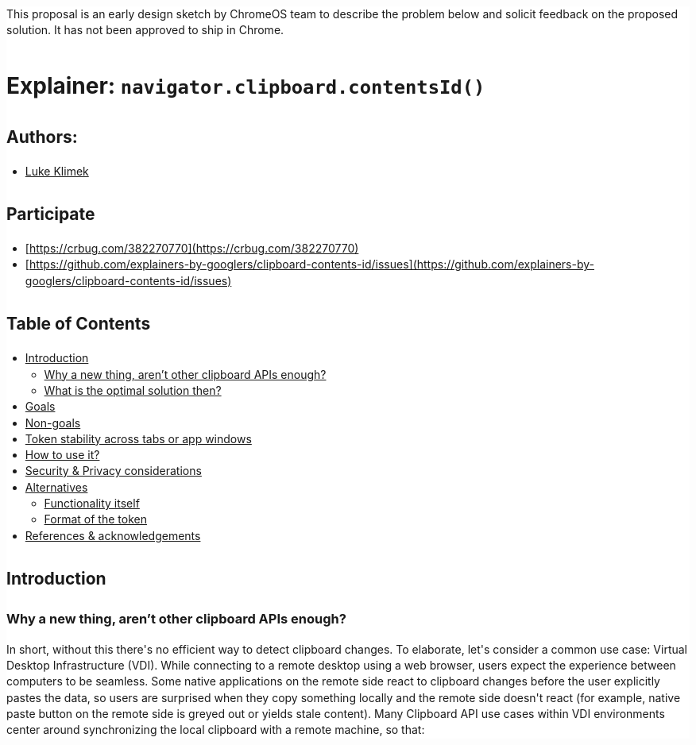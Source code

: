 This proposal is an early design sketch by ChromeOS team to describe the problem below and solicit feedback on the
proposed solution. It has not been approved to ship in Chrome.

# Explainer: `navigator.clipboard.contentsId()`

## Authors:

- [Luke Klimek](mailto:zgroza@chromium.org)

## Participate

- [https://crbug.com/382270770](https://crbug.com/382270770)
- [https://github.com/explainers-by-googlers/clipboard-contents-id/issues](https://github.com/explainers-by-googlers/clipboard-contents-id/issues)

## Table of Contents

- [Introduction](#introduction)
  - [Why a new thing, aren’t other clipboard APIs enough?](#why-a-new-thing-arent-other-clipboard-apis-enough)
  - [What is the optimal solution then?](#what-is-the-optimal-solution-then)
- [Goals](#goals)
- [Non-goals](#non-goals)
- [Token stability across tabs or app windows](#token-stability-across-tabs-or-app-windows)
- [How to use it?](#how-to-use-it)
- [Security & Privacy considerations](#security--privacy-considerations)
- [Alternatives](#alternatives)
  - [Functionality itself](#functionality-itself)
  - [Format of the token](#format-of-the-token)
- [References & acknowledgements](#references--acknowledgements)

## Introduction

### Why a new thing, aren’t other clipboard APIs enough?

In short, without this there's no efficient way to detect clipboard changes. To elaborate, let's consider a common use
case: Virtual Desktop Infrastructure (VDI). While connecting to a remote desktop using a web browser, users expect the
experience between computers to be seamless. Some native applications on the remote side react to clipboard changes
before the user explicitly pastes the data, so users are surprised when they copy something locally and the remote side
doesn't react (for example, native paste button on the remote side is greyed out or yields stale content). Many
Clipboard API use cases within VDI environments center around synchronizing the local clipboard with a remote machine,
so that:
